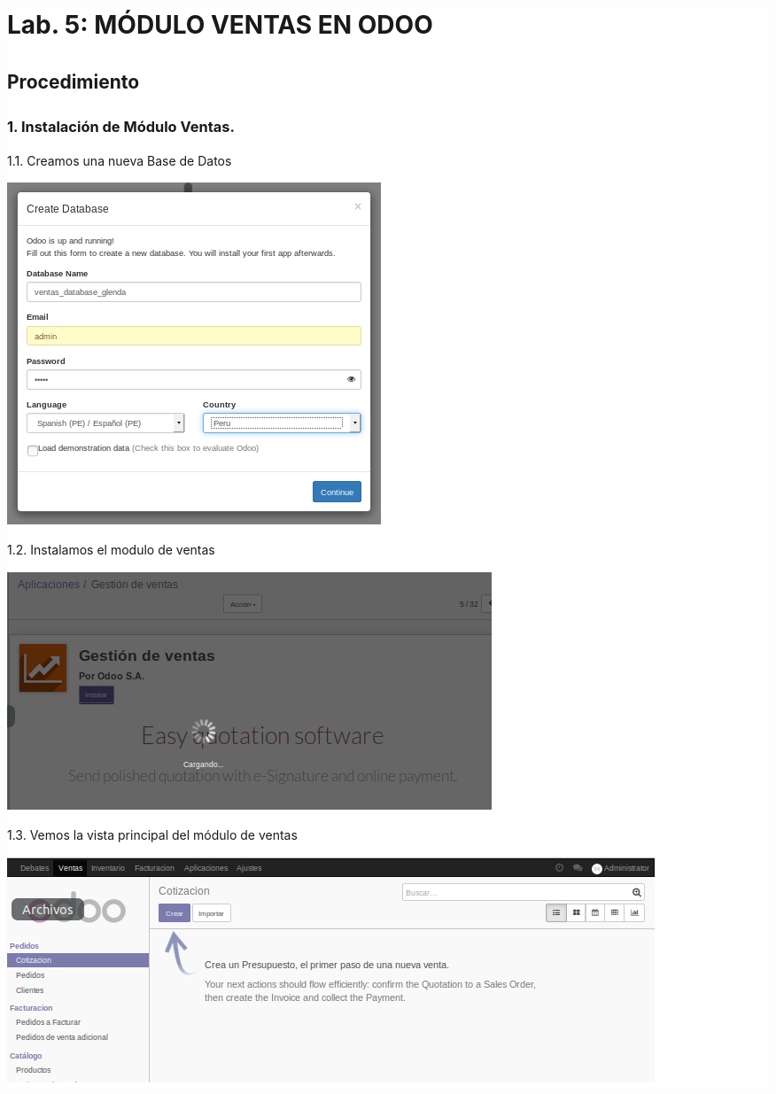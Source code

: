 # Lab. 5: MÓDULO VENTAS EN ODOO

## Procedimiento

### 1. Instalación de Módulo Ventas.
1.1. Creamos una nueva Base de Datos

![odoo1](images/1.PNG)

1.2. Instalamos el modulo de ventas

![odoo2](images/2.PNG)

1.3. Vemos la vista principal del módulo de ventas

![odoo3](images/3.PNG)
